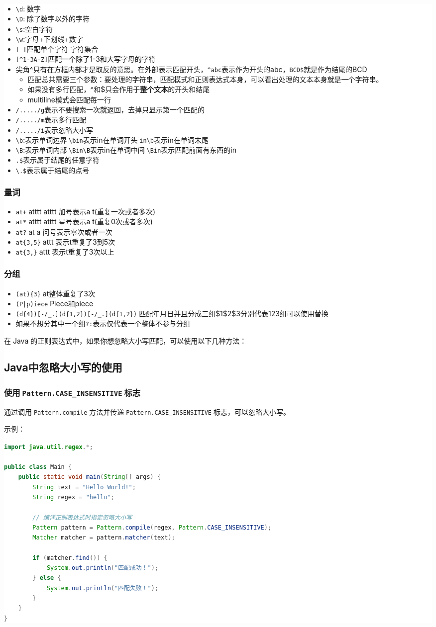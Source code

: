 

- `\d`: 数字
- `\D`: 除了数字以外的字符
- `\s`:空白字符
- `\w`:字母+下划线+数字
- `[ ]`匹配单个字符 字符集合
- `[^1-3A-Z]`匹配一个除了1-3和大写字母的字符
- 尖角^只有在方框内部才是取反的意思。在外部表示匹配开头，`^abc`表示作为开头的abc，`BCD$`就是作为结尾的BCD
  - 匹配总共需要三个参数：要处理的字符串，匹配模式和正则表达式本身，可以看出处理的文本本身就是一个字符串。
  - 如果没有多行匹配，^和$只会作用于**整个文本**的开头和结尾
  - multiline模式会匹配每一行
- `/...../g`表示不要搜索一次就返回，去掉只显示第一个匹配的
- `/...../m`表示多行匹配
- `/...../i`表示忽略大小写
- `\b`:表示单词边界 `\bin`表示in在单词开头 `in\b`表示in在单词末尾
- `\B`:表示单词内部 `\Bin\B`表示in在单词中间 `\Bin`表示匹配前面有东西的in
- `.$`表示属于结尾的任意字符
- `\.$`表示属于结尾的点号

### 量词

- `at+` atttt atttt 加号表示a t(重复一次或者多次)
- `at*` atttt atttt 星号表示a t(重复0次或者多次)
- `at?` at a 问号表示零次或者一次
- `at{3,5}` attt 表示t重复了3到5次
- `at{3,}` attt 表示t重复了3次以上 

### 分组

- `(at){3}` at整体重复了3次
- `(P|p)iece` Piece和piece
- `(d{4})[-/_.](d{1,2})[-/_.](d{1,2})` 匹配年月日并且分成三组$1\$2\$3分别代表123组可以使用替换
- 如果不想分其中一个组`?:`表示仅代表一个整体不参与分组

在 Java 的正则表达式中，如果你想忽略大小写匹配，可以使用以下几种方法：

## Java中忽略大小写的使用

### 使用 `Pattern.CASE_INSENSITIVE` 标志

通过调用 `Pattern.compile` 方法并传递 `Pattern.CASE_INSENSITIVE` 标志，可以忽略大小写。

示例：

```java
import java.util.regex.*;

public class Main {
    public static void main(String[] args) {
        String text = "Hello World!";
        String regex = "hello";

        // 编译正则表达式时指定忽略大小写
        Pattern pattern = Pattern.compile(regex, Pattern.CASE_INSENSITIVE);
        Matcher matcher = pattern.matcher(text);

        if (matcher.find()) {
            System.out.println("匹配成功！");
        } else {
            System.out.println("匹配失败！");
        }
    }
}
```
